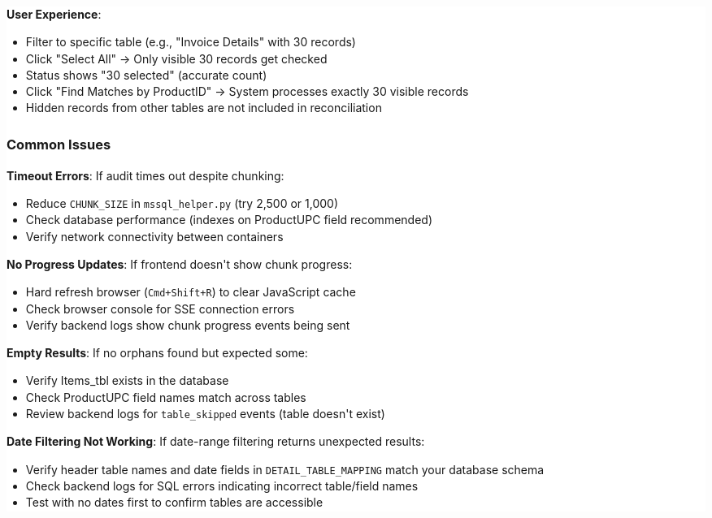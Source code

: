 **User Experience**:
- Filter to specific table (e.g., "Invoice Details" with 30 records)
- Click "Select All" → Only visible 30 records get checked
- Status shows "30 selected" (accurate count)
- Click "Find Matches by ProductID" → System processes exactly 30 visible records
- Hidden records from other tables are not included in reconciliation

### Common Issues
**Timeout Errors**: If audit times out despite chunking:
- Reduce `CHUNK_SIZE` in `mssql_helper.py` (try 2,500 or 1,000)
- Check database performance (indexes on ProductUPC field recommended)
- Verify network connectivity between containers

**No Progress Updates**: If frontend doesn't show chunk progress:
- Hard refresh browser (`Cmd+Shift+R`) to clear JavaScript cache
- Check browser console for SSE connection errors
- Verify backend logs show chunk progress events being sent

**Empty Results**: If no orphans found but expected some:
- Verify Items_tbl exists in the database
- Check ProductUPC field names match across tables
- Review backend logs for `table_skipped` events (table doesn't exist)

**Date Filtering Not Working**: If date-range filtering returns unexpected results:
- Verify header table names and date fields in `DETAIL_TABLE_MAPPING` match your database schema
- Check backend logs for SQL errors indicating incorrect table/field names
- Test with no dates first to confirm tables are accessible
